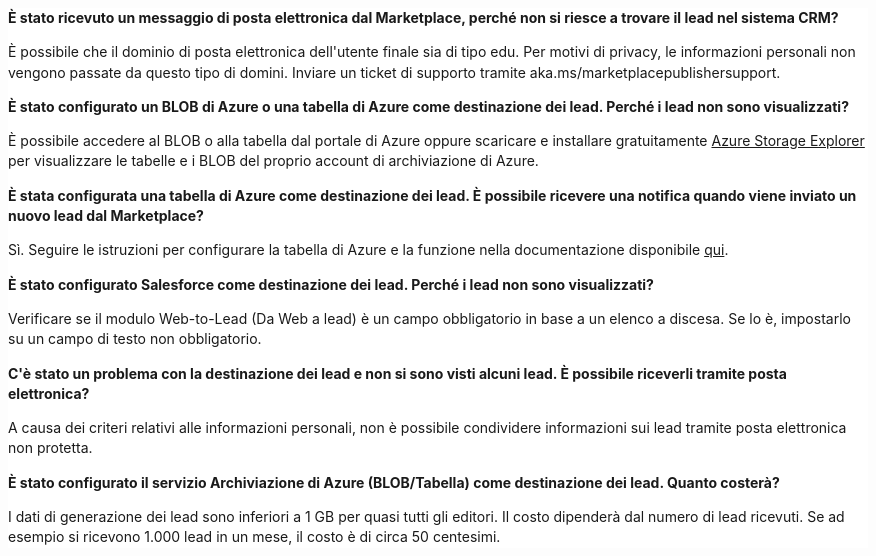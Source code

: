 **È stato ricevuto un messaggio di posta elettronica dal Marketplace, perché non si riesce a trovare il lead nel sistema CRM?**  

È possibile che il dominio di posta elettronica dell'utente finale sia di tipo edu. Per motivi di privacy, le informazioni personali non vengono passate da questo tipo di domini. Inviare un ticket di supporto tramite aka.ms/marketplacepublishersupport. 


 **È stato configurato un BLOB di Azure o una tabella di Azure come destinazione dei lead. Perché i lead non sono visualizzati?** 

È possibile accedere al BLOB o alla tabella dal portale di Azure oppure scaricare e installare gratuitamente [Azure Storage Explorer](https://azure.microsoft.com/features/storage-explorer/) per visualizzare le tabelle e i BLOB del proprio account di archiviazione di Azure. 


**È stata configurata una tabella di Azure come destinazione dei lead. È possibile ricevere una notifica quando viene inviato un nuovo lead dal Marketplace?** 

Sì. Seguire le istruzioni per configurare la tabella di Azure e la funzione nella documentazione disponibile [qui](https://docs.microsoft.com/azure/marketplace/cloud-partner-portal-orig/cloud-partner-portal-lead-management-instructions-azure-table). 



**È stato configurato Salesforce come destinazione dei lead. Perché i lead non sono visualizzati?** 

Verificare se il modulo Web-to-Lead (Da Web a lead) è un campo obbligatorio in base a un elenco a discesa. Se lo è, impostarlo su un campo di testo non obbligatorio.  
 

**C'è stato un problema con la destinazione dei lead e non si sono visti alcuni lead. È possibile riceverli tramite posta elettronica?** 

A causa dei criteri relativi alle informazioni personali, non è possibile condividere informazioni sui lead tramite posta elettronica non protetta. 



**È stato configurato il servizio Archiviazione di Azure (BLOB/Tabella) come destinazione dei lead. Quanto costerà?** 

I dati di generazione dei lead sono inferiori a 1 GB per quasi tutti gli editori. Il costo dipenderà dal numero di lead ricevuti. Se ad esempio si ricevono 1.000 lead in un mese, il costo è di circa 50 centesimi. 
